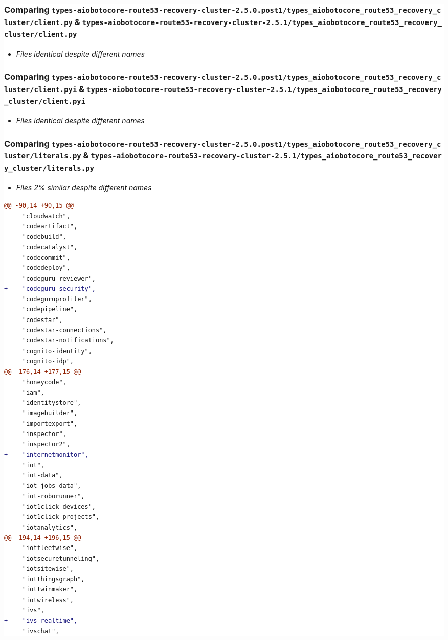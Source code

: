 ### Comparing `types-aiobotocore-route53-recovery-cluster-2.5.0.post1/types_aiobotocore_route53_recovery_cluster/client.py` & `types-aiobotocore-route53-recovery-cluster-2.5.1/types_aiobotocore_route53_recovery_cluster/client.py`

 * *Files identical despite different names*

### Comparing `types-aiobotocore-route53-recovery-cluster-2.5.0.post1/types_aiobotocore_route53_recovery_cluster/client.pyi` & `types-aiobotocore-route53-recovery-cluster-2.5.1/types_aiobotocore_route53_recovery_cluster/client.pyi`

 * *Files identical despite different names*

### Comparing `types-aiobotocore-route53-recovery-cluster-2.5.0.post1/types_aiobotocore_route53_recovery_cluster/literals.py` & `types-aiobotocore-route53-recovery-cluster-2.5.1/types_aiobotocore_route53_recovery_cluster/literals.py`

 * *Files 2% similar despite different names*

```diff
@@ -90,14 +90,15 @@
     "cloudwatch",
     "codeartifact",
     "codebuild",
     "codecatalyst",
     "codecommit",
     "codedeploy",
     "codeguru-reviewer",
+    "codeguru-security",
     "codeguruprofiler",
     "codepipeline",
     "codestar",
     "codestar-connections",
     "codestar-notifications",
     "cognito-identity",
     "cognito-idp",
@@ -176,14 +177,15 @@
     "honeycode",
     "iam",
     "identitystore",
     "imagebuilder",
     "importexport",
     "inspector",
     "inspector2",
+    "internetmonitor",
     "iot",
     "iot-data",
     "iot-jobs-data",
     "iot-roborunner",
     "iot1click-devices",
     "iot1click-projects",
     "iotanalytics",
@@ -194,14 +196,15 @@
     "iotfleetwise",
     "iotsecuretunneling",
     "iotsitewise",
     "iotthingsgraph",
     "iottwinmaker",
     "iotwireless",
     "ivs",
+    "ivs-realtime",
     "ivschat",
```